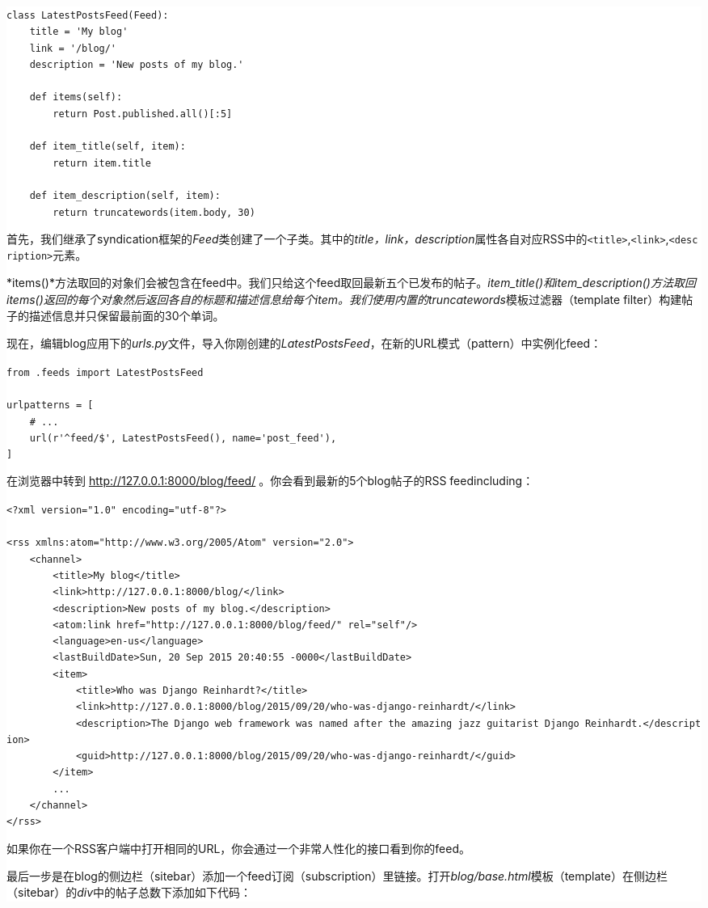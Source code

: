 	class LatestPostsFeed(Feed):
		title = 'My blog'
		link = '/blog/'
		description = 'New posts of my blog.'
		
		def items(self):
			return Post.published.all()[:5]
			
		def item_title(self, item):
			return item.title
			
		def item_description(self, item):
			return truncatewords(item.body, 30)
			

首先，我们继承了syndication框架的*Feed*类创建了一个子类。其中的*title，link，description*属性各自对应RSS中的`<title>`,`<link>`,`<description>`元素。

*items()*方法取回的对象们会被包含在feed中。我们只给这个feed取回最新五个已发布的帖子。*item_title()*和*item_description()*方法取回*items()*返回的每个对象然后返回各自的标题和描述信息给每个item。我们使用内置的*truncatewords*模板过滤器（template filter）构建帖子的描述信息并只保留最前面的30个单词。

现在，编辑blog应用下的*urls.py*文件，导入你刚创建的*LatestPostsFeed*，在新的URL模式（pattern）中实例化feed：

    from .feeds import LatestPostsFeed
	
	urlpatterns = [
		# ...
		url(r'^feed/$', LatestPostsFeed(), name='post_feed'),
	]
    
在浏览器中转到 http://127.0.0.1:8000/blog/feed/ 。你会看到最新的5个blog帖子的RSS feedincluding：

    <?xml version="1.0" encoding="utf-8"?>
	
	<rss xmlns:atom="http://www.w3.org/2005/Atom" version="2.0">
		<channel>
			<title>My blog</title>
			<link>http://127.0.0.1:8000/blog/</link>
			<description>New posts of my blog.</description>
			<atom:link href="http://127.0.0.1:8000/blog/feed/" rel="self"/>
			<language>en-us</language>
			<lastBuildDate>Sun, 20 Sep 2015 20:40:55 -0000</lastBuildDate>
			<item>
				<title>Who was Django Reinhardt?</title>
				<link>http://127.0.0.1:8000/blog/2015/09/20/who-was-django-reinhardt/</link>
				<description>The Django web framework was named after the amazing jazz guitarist Django Reinhardt.</description>
				<guid>http://127.0.0.1:8000/blog/2015/09/20/who-was-django-reinhardt/</guid>
			</item> 
			...
		</channel>
	</rss>
    
如果你在一个RSS客户端中打开相同的URL，你会通过一个非常人性化的接口看到你的feed。

最后一步是在blog的侧边栏（sitebar）添加一个feed订阅（subscription）里链接。打开*blog/base.html*模板（template）在侧边栏（sitebar）的*div*中的帖子总数下添加如下代码：
